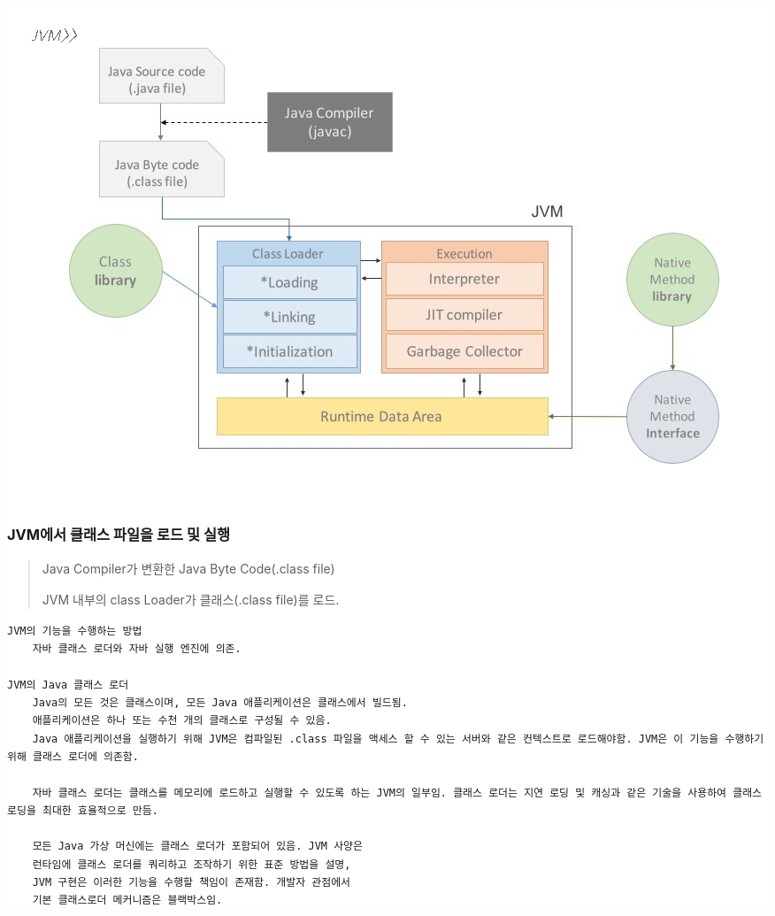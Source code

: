 
![](2022-01-02-19-16-35.png)

### JVM에서 클래스 파일을 로드 및 실행

> Java Compiler가 변환한 Java Byte Code(.class file)
>
> JVM 내부의 class Loader가 클래스(.class file)를 로드.

```
JVM의 기능을 수행하는 방법
    자바 클래스 로더와 자바 실행 엔진에 의존.

JVM의 Java 클래스 로더
    Java의 모든 것은 클래스이며, 모든 Java 애플리케이션은 클래스에서 빌드됨.
    애플리케이션은 하나 또는 수천 개의 클래스로 구성될 수 있음.
    Java 애플리케이션을 실행하기 위해 JVM은 컴파일된 .class 파일을 액세스 할 수 있는 서버와 같은 컨텍스트로 로드해야함. JVM은 이 기능을 수행하기 위해 클래스 로더에 의존함.

    자바 클래스 로더는 클래스를 메모리에 로드하고 실행할 수 있도록 하는 JVM의 일부임. 클래스 로더는 지연 로딩 및 캐싱과 같은 기술을 사용하여 클래스 로딩을 최대한 효율적으로 만듬.

    모든 Java 가상 머신에는 클래스 로더가 포함되어 있음. JVM 사양은
    런타임에 클래스 로더를 쿼리하고 조작하기 위한 표준 방법을 설명,
    JVM 구현은 이러한 기능을 수행할 책임이 존재함. 개발자 관점에서
    기본 클래스로더 메커니즘은 블랙박스임.
```
